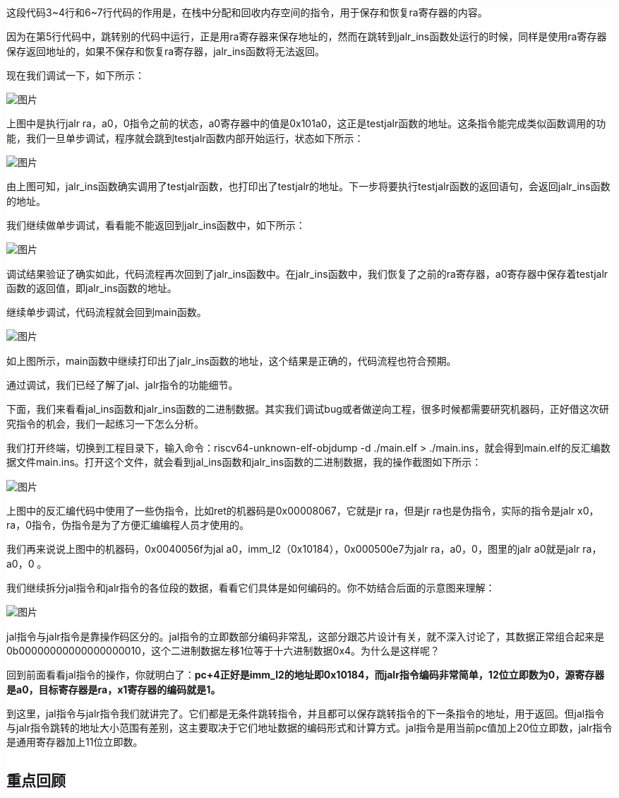 这段代码3~4行和6~7行代码的作用是，在栈中分配和回收内存空间的指令，用于保存和恢复ra寄存器的内容。

因为在第5行代码中，跳转别的代码中运行，正是用ra寄存器来保存地址的，然而在跳转到jalr\_ins函数处运行的时候，同样是使用ra寄存器保存返回地址的，如果不保存和恢复ra寄存器，jalr\_ins函数将无法返回。

现在我们调试一下，如下所示：

![图片](https://static001.geekbang.org/resource/image/90/84/9052204ac3659c792d2839f578333684.jpg?wh=1920x1018)

上图中是执行jalr ra，a0，0指令之前的状态，a0寄存器中的值是0x101a0，这正是testjalr函数的地址。这条指令能完成类似函数调用的功能，我们一旦单步调试，程序就会跳到testjalr函数内部开始运行，状态如下所示：

![图片](https://static001.geekbang.org/resource/image/81/b2/815d11b5e132d81394972f56faf873b2.jpg?wh=1920x1018)

由上图可知，jalr\_ins函数确实调用了testjalr函数，也打印出了testjalr的地址。下一步将要执行testjalr函数的返回语句，会返回jalr\_ins函数的地址。

我们继续做单步调试，看看能不能返回到jalr\_ins函数中，如下所示：

![图片](https://static001.geekbang.org/resource/image/66/ac/662e31d923a22760226deac72f00fbac.jpg?wh=1920x1018)

调试结果验证了确实如此，代码流程再次回到了jalr\_ins函数中。在jalr\_ins函数中，我们恢复了之前的ra寄存器，a0寄存器中保存着testjalr函数的返回值，即jalr\_ins函数的地址。

继续单步调试，代码流程就会回到main函数。

![图片](https://static001.geekbang.org/resource/image/ce/8c/cefedce2892f208a06b5yy1b07b85a8c.jpg?wh=1920x1018)

如上图所示，main函数中继续打印出了jalr\_ins函数的地址，这个结果是正确的，代码流程也符合预期。

通过调试，我们已经了解了jal、jalr指令的功能细节。

下面，我们来看看jal\_ins函数和jalr\_ins函数的二进制数据。其实我们调试bug或者做逆向工程，很多时候都需要研究机器码，正好借这次研究指令的机会，我们一起练习一下怎么分析。

我们打开终端，切换到工程目录下，输入命令：riscv64-unknown-elf-objdump -d ./main.elf &gt; ./main.ins，就会得到main.elf的反汇编数据文件main.ins。打开这个文件，就会看到jal\_ins函数和jalr\_ins函数的二进制数据，我的操作截图如下所示：

![图片](https://static001.geekbang.org/resource/image/51/10/51b0de8f80708709d25dfa463ae9d310.jpg?wh=1920x1018)

上图中的反汇编代码中使用了一些伪指令，比如ret的机器码是0x00008067，它就是jr ra，但是jr ra也是伪指令，实际的指令是jalr x0，ra，0指令，伪指令是为了方便汇编编程人员才使用的。

我们再来说说上图中的机器码，0x0040056f为jal a0，imm\_l2（0x10184），0x000500e7为jalr ra，a0，0，图里的jalr a0就是jalr ra，a0，0 。

我们继续拆分jal指令和jalr指令的各位段的数据，看看它们具体是如何编码的。你不妨结合后面的示意图来理解：

![图片](https://static001.geekbang.org/resource/image/9c/fd/9cd3052dd467580b88fa996d71d4c4fd.jpg?wh=1920x1246)

jal指令与jalr指令是靠操作码区分的。jal指令的立即数部分编码非常乱，这部分跟芯片设计有关，就不深入讨论了，其数据正常组合起来是0b00000000000000000010，这个二进制数据左移1位等于十六进制数据0x4。为什么是这样呢？

回到前面看看jal指令的操作，你就明白了：**pc+4正好是imm\_l2的地址即0x10184，而jalr指令编码非常简单，12位立即数为0，源寄存器是a0，目标寄存器是ra，x1寄存器的编码就是1。**

到这里，jal指令与jalr指令我们就讲完了。它们都是无条件跳转指令，并且都可以保存跳转指令的下一条指令的地址，用于返回。但jal指令与jalr指令跳转的地址大小范围有差别，这主要取决于它们地址数据的编码形式和计算方式。jal指令是用当前pc值加上20位立即数，jalr指令是通用寄存器加上11位立即数。

## 重点回顾
